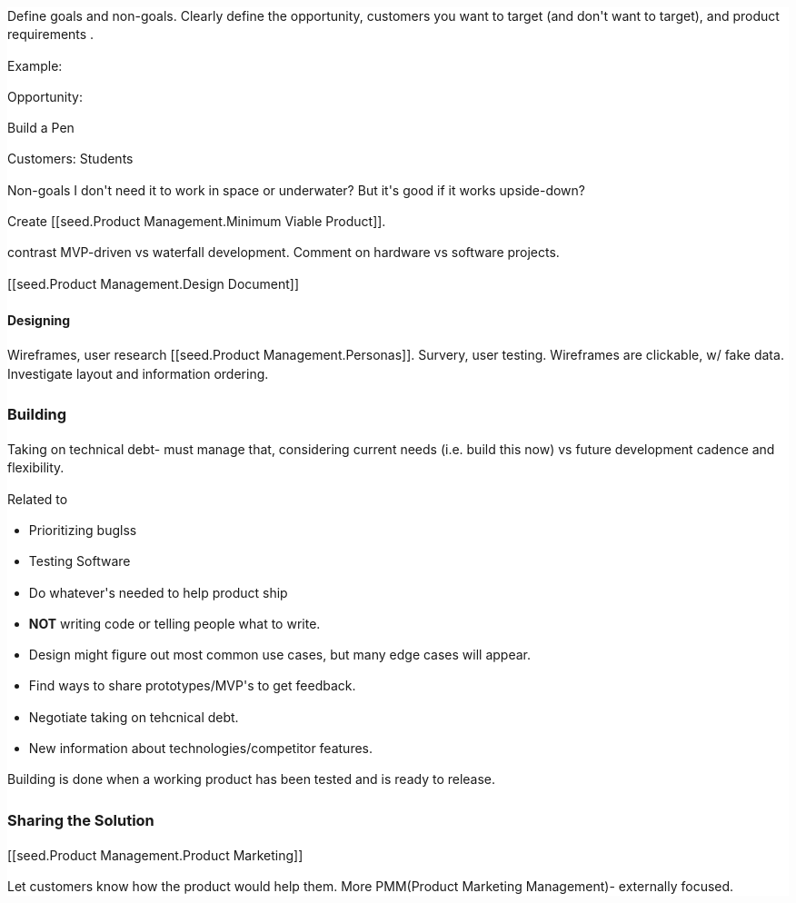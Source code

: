 Define goals and non-goals.
Clearly define the opportunity, customers you want to target (and don't want to target), and product requirements .

Example:

Opportunity:

Build a Pen

Customers:
Students

Non-goals
I don't need it to work in space or underwater? But it's good if it works upside-down?

Create [[seed.Product Management.Minimum Viable Product]].

contrast MVP-driven vs waterfall development.
Comment on hardware vs software projects.

[[seed.Product Management.Design Document]]

#### Designing

Wireframes, user research [[seed.Product Management.Personas]].
Survery, user testing. 
Wireframes are clickable, w/ fake data.
Investigate layout and information ordering.

### Building

Taking on technical debt- must manage that, considering current needs (i.e. build this now) vs future development
cadence and flexibility.

Related to

- Prioritizing buglss

- Testing Software

- Do whatever's needed to help product ship

- **NOT** writing code or telling people what to write.

- Design might figure out most common use cases, but many edge cases will appear.

- Find ways to share prototypes/MVP's to get feedback.

- Negotiate taking on tehcnical debt.

- New information about technologies/competitor features.

Building is done when a working product has been tested and is ready to release.

### Sharing the Solution

[[seed.Product Management.Product Marketing]]

Let customers know how the product would help them.
More PMM(Product Marketing Management)- externally focused.
